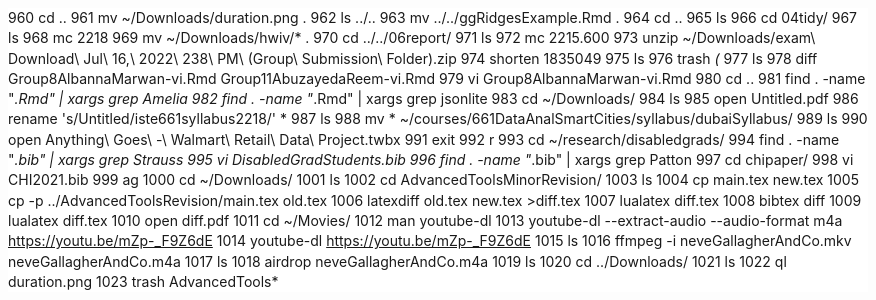   960  cd ..
  961  mv ~/Downloads/duration.png .
  962  ls ../..
  963  mv ../../ggRidgesExample.Rmd .
  964  cd ..
  965  ls
  966  cd 04tidy/
  967  ls
  968  mc 2218
  969  mv ~/Downloads/hwiv/* .
  970  cd ../../06report/
  971  ls
  972  mc 2215.600
  973  unzip ~/Downloads/exam\ Download\ Jul\ 16\,\ 2022\ 238\ PM\ \(Group\ Submission\ Folder\).zip 
  974  shorten 1835049
  975  ls
  976  trash *\(*
  977  ls
  978  diff Group8AlbannaMarwan-vi.Rmd Group11AbuzayedaReem-vi.Rmd 
  979  vi Group8AlbannaMarwan-vi.Rmd
  980  cd ..
  981  find . -name "*.Rmd" | xargs grep Amelia
  982  find . -name "*.Rmd" | xargs grep jsonlite
  983  cd ~/Downloads/
  984  ls
  985  open Untitled.pdf 
  986  rename 's/Untitled/iste661syllabus2218/' *
  987  ls
  988  mv * ~/courses/661DataAnalSmartCities/syllabus/dubaiSyllabus/
  989  ls
  990  open Anything\ Goes\ -\ Walmart\ Retail\ Data\ Project.twbx 
  991  exit
  992  r
  993  cd ~/research/disabledgrads/
  994  find . -name "*.bib" | xargs grep Strauss
  995  vi DisabledGradStudents.bib
  996  find . -name "*.bib" | xargs grep Patton
  997  cd chipaper/
  998  vi CHI2021.bib
  999  ag
 1000  cd ~/Downloads/
 1001  ls
 1002  cd AdvancedToolsMinorRevision/
 1003  ls
 1004  cp main.tex new.tex
 1005  cp -p ../AdvancedToolsRevision/main.tex old.tex
 1006  latexdiff old.tex new.tex >diff.tex
 1007  lualatex diff.tex
 1008  bibtex diff
 1009  lualatex diff.tex
 1010  open diff.pdf 
 1011  cd ~/Movies/
 1012  man youtube-dl
 1013  youtube-dl --extract-audio --audio-format m4a https://youtu.be/mZp-_F9Z6dE
 1014  youtube-dl https://youtu.be/mZp-_F9Z6dE
 1015  ls
 1016  ffmpeg -i neveGallagherAndCo.mkv neveGallagherAndCo.m4a
 1017  ls
 1018  airdrop neveGallagherAndCo.m4a 
 1019  ls
 1020  cd ../Downloads/
 1021  ls
 1022  ql duration.png 
 1023  trash AdvancedTools*